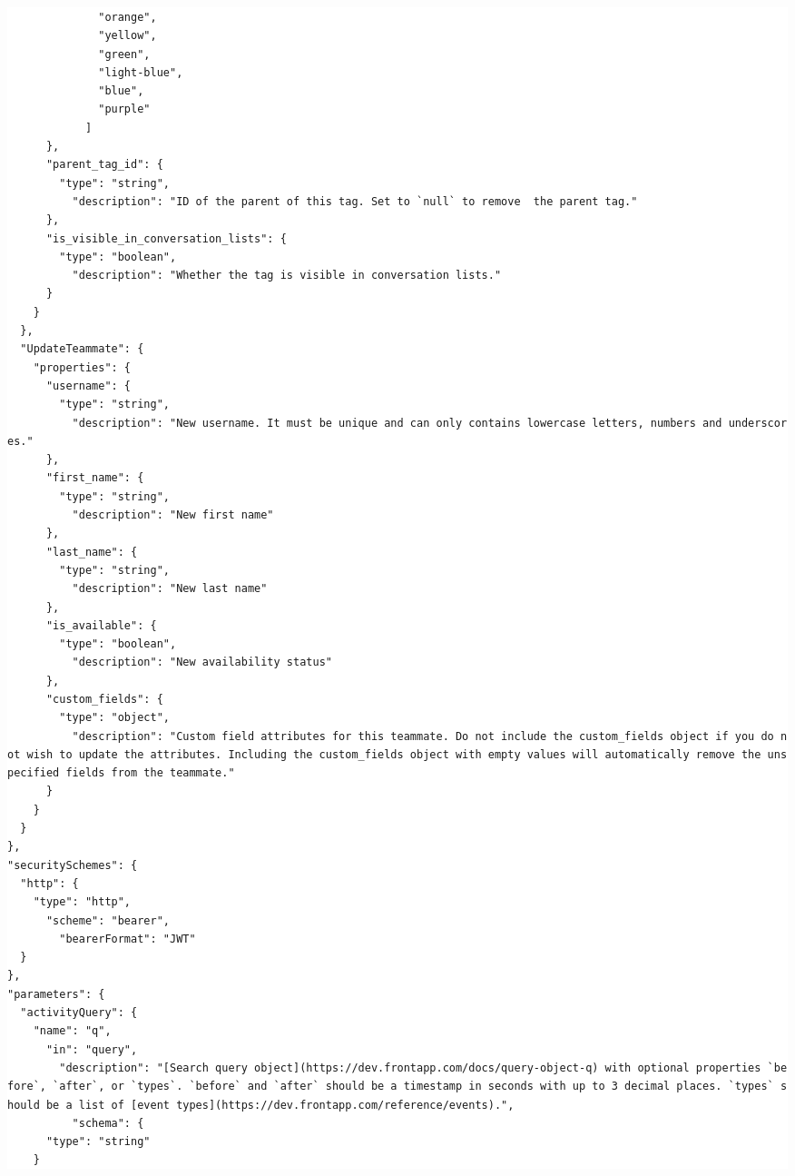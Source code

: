                   "orange",
                  "yellow",
                  "green",
                  "light-blue",
                  "blue",
                  "purple"
                ]
          },
          "parent_tag_id": {
            "type": "string",
              "description": "ID of the parent of this tag. Set to `null` to remove  the parent tag."
          },
          "is_visible_in_conversation_lists": {
            "type": "boolean",
              "description": "Whether the tag is visible in conversation lists."
          }
        }
      },
      "UpdateTeammate": {
        "properties": {
          "username": {
            "type": "string",
              "description": "New username. It must be unique and can only contains lowercase letters, numbers and underscores."
          },
          "first_name": {
            "type": "string",
              "description": "New first name"
          },
          "last_name": {
            "type": "string",
              "description": "New last name"
          },
          "is_available": {
            "type": "boolean",
              "description": "New availability status"
          },
          "custom_fields": {
            "type": "object",
              "description": "Custom field attributes for this teammate. Do not include the custom_fields object if you do not wish to update the attributes. Including the custom_fields object with empty values will automatically remove the unspecified fields from the teammate."
          }
        }
      }
    },
    "securitySchemes": {
      "http": {
        "type": "http",
          "scheme": "bearer",
            "bearerFormat": "JWT"
      }
    },
    "parameters": {
      "activityQuery": {
        "name": "q",
          "in": "query",
            "description": "[Search query object](https://dev.frontapp.com/docs/query-object-q) with optional properties `before`, `after`, or `types`. `before` and `after` should be a timestamp in seconds with up to 3 decimal places. `types` should be a list of [event types](https://dev.frontapp.com/reference/events).",
              "schema": {
          "type": "string"
        }